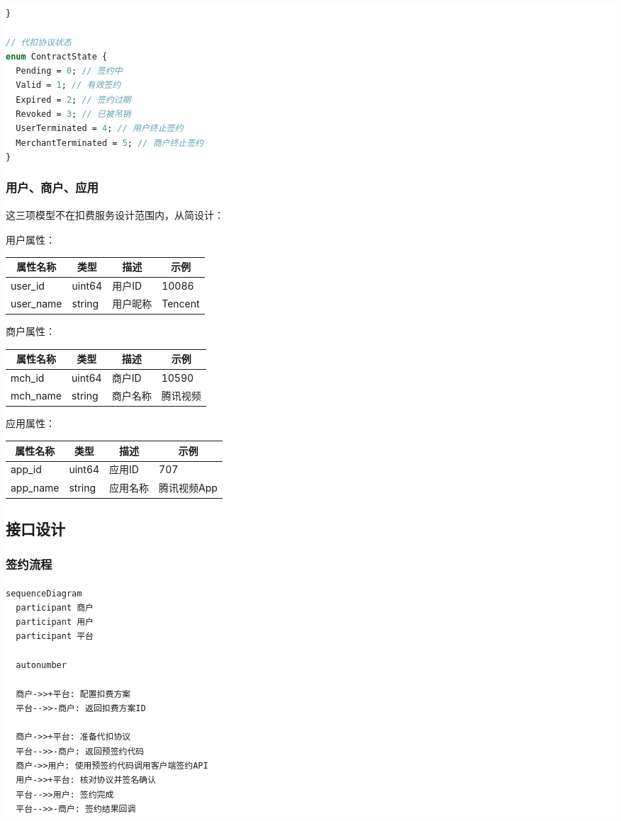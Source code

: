 ```protobuf
}

// 代扣协议状态
enum ContractState {
  Pending = 0; // 签约中
  Valid = 1; // 有效签约
  Expired = 2; // 签约过期
  Revoked = 3; // 已被吊销
  UserTerminated = 4; // 用户终止签约
  MerchantTerminated = 5; // 商户终止签约
}
```

### 用户、商户、应用

这三项模型不在扣费服务设计范围内，从简设计：

用户属性：

| 属性名称  | 类型   | 描述     | 示例    |
| --------- | ------ | -------- | ------- |
| user_id   | uint64 | 用户ID   | 10086   |
| user_name | string | 用户昵称 | Tencent |

商户属性：

| 属性名称 | 类型   | 描述     | 示例     |
| -------- | ------ | -------- | -------- |
| mch_id   | uint64 | 商户ID   | 10590    |
| mch_name | string | 商户名称 | 腾讯视频 |

应用属性：

| 属性名称 | 类型   | 描述     | 示例        |
| -------- | ------ | -------- | ----------- |
| app_id   | uint64 | 应用ID   | 707         |
| app_name | string | 应用名称 | 腾讯视频App |

## 接口设计

### 签约流程

```mermaid
sequenceDiagram
  participant 商户
  participant 用户
  participant 平台

  autonumber
  
  商户->>+平台: 配置扣费方案
  平台-->>-商户: 返回扣费方案ID
  
  商户->>+平台: 准备代扣协议
  平台-->>-商户: 返回预签约代码
  商户->>用户: 使用预签约代码调用客户端签约API
  用户->>+平台: 核对协议并签名确认
  平台-->>用户: 签约完成
  平台-->>-商户: 签约结果回调
```
